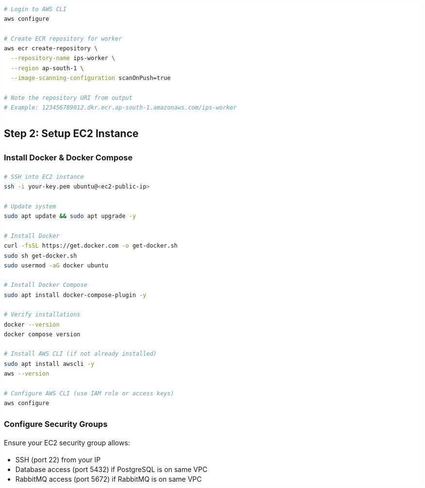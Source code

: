 ```bash
# Login to AWS CLI
aws configure

# Create ECR repository for worker
aws ecr create-repository \
  --repository-name ips-worker \
  --region ap-south-1 \
  --image-scanning-configuration scanOnPush=true

# Note the repository URI from output
# Example: 123456789012.dkr.ecr.ap-south-1.amazonaws.com/ips-worker
```

## Step 2: Setup EC2 Instance

### Install Docker & Docker Compose

```bash
# SSH into EC2 instance
ssh -i your-key.pem ubuntu@<ec2-public-ip>

# Update system
sudo apt update && sudo apt upgrade -y

# Install Docker
curl -fsSL https://get.docker.com -o get-docker.sh
sudo sh get-docker.sh
sudo usermod -aG docker ubuntu

# Install Docker Compose
sudo apt install docker-compose-plugin -y

# Verify installations
docker --version
docker compose version

# Install AWS CLI (if not already installed)
sudo apt install awscli -y
aws --version

# Configure AWS CLI (use IAM role or access keys)
aws configure
```

### Configure Security Groups

Ensure your EC2 security group allows:
- SSH (port 22) from your IP
- Database access (port 5432) if PostgreSQL is on same VPC
- RabbitMQ access (port 5672) if RabbitMQ is on same VPC

